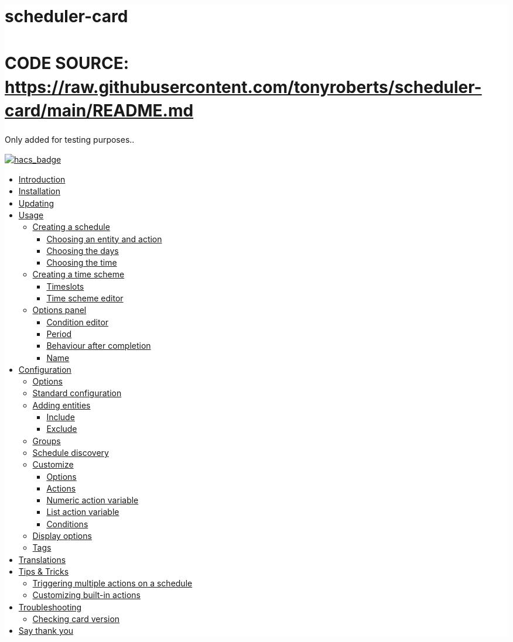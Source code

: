 # scheduler-card 

# CODE SOURCE: https://raw.githubusercontent.com/tonyroberts/scheduler-card/main/README.md

Only added for testing purposes..

[![hacs_badge](https://img.shields.io/badge/HACS-Custom-orange.svg)](https://github.com/hacs/integration)  

- [Introduction](#introduction)
- [Installation](#installation)
- [Updating](#updating)
- [Usage](#usage)
  - [Creating a schedule](#creating-a-schedule)
    - [Choosing an entity and action](#choosing-an-entity-and-action)
    - [Choosing the days](#choosing-the-days)
    - [Choosing the time](#choosing-the-time)
  - [Creating a time scheme](#creating-a-time-scheme)
    - [Timeslots](#timeslots)
    - [Time scheme editor](#time-scheme-editor)
  - [Options panel](#options-panel)
    - [Condition editor](#condition-editor)
    - [Period](#period)
    - [Behaviour after completion](#behaviour-after-completion)
    - [Name](#name)
- [Configuration](#configuration)
  - [Options](#options)
  - [Standard configuration](#standard-configuration)
  - [Adding entities](#adding-entities)
    - [Include](#include)
    - [Exclude](#exclude)
  - [Groups](#groups)
  - [Schedule discovery](#schedule-discovery)
  - [Customize](#customize)
    - [Options](#options-1)
    - [Actions](#actions)
    - [Numeric action variable](#numeric-action-variable)
    - [List action variable](#list-action-variable)
    - [Conditions](#conditions)
  - [Display options](#display-options)
  - [Tags](#tags)
- [Translations](#translations)
- [Tips & Tricks](#tips--tricks)
  - [Triggering multiple actions on a schedule](#triggering-multiple-actions-on-a-schedule)
  - [Customizing built-in actions](#customizing-built-in-actions)
- [Troubleshooting](#troubleshooting)
  - [Checking card version](#checking-card-version)
- [Say thank you](#say-thank-you)
